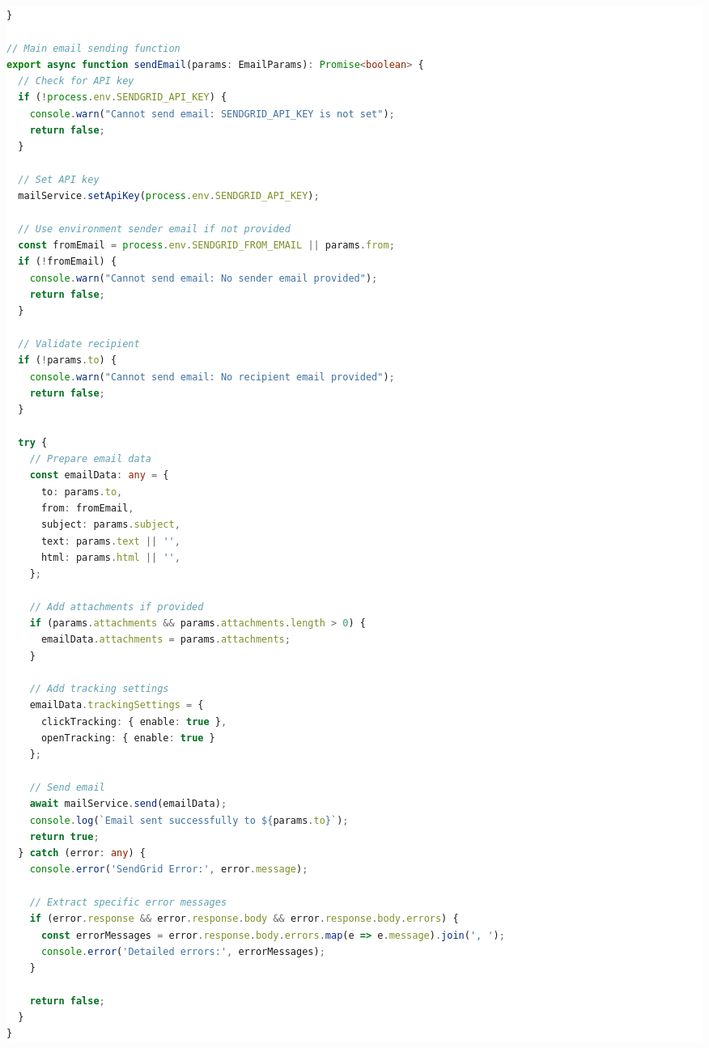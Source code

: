 ```typescript
}

// Main email sending function
export async function sendEmail(params: EmailParams): Promise<boolean> {
  // Check for API key
  if (!process.env.SENDGRID_API_KEY) {
    console.warn("Cannot send email: SENDGRID_API_KEY is not set");
    return false;
  }

  // Set API key
  mailService.setApiKey(process.env.SENDGRID_API_KEY);

  // Use environment sender email if not provided
  const fromEmail = process.env.SENDGRID_FROM_EMAIL || params.from;
  if (!fromEmail) {
    console.warn("Cannot send email: No sender email provided");
    return false;
  }

  // Validate recipient
  if (!params.to) {
    console.warn("Cannot send email: No recipient email provided");
    return false;
  }

  try {
    // Prepare email data
    const emailData: any = {
      to: params.to,
      from: fromEmail,
      subject: params.subject,
      text: params.text || '',
      html: params.html || '',
    };

    // Add attachments if provided
    if (params.attachments && params.attachments.length > 0) {
      emailData.attachments = params.attachments;
    }

    // Add tracking settings
    emailData.trackingSettings = {
      clickTracking: { enable: true },
      openTracking: { enable: true }
    };

    // Send email
    await mailService.send(emailData);
    console.log(`Email sent successfully to ${params.to}`);
    return true;
  } catch (error: any) {
    console.error('SendGrid Error:', error.message);
    
    // Extract specific error messages
    if (error.response && error.response.body && error.response.body.errors) {
      const errorMessages = error.response.body.errors.map(e => e.message).join(', ');
      console.error('Detailed errors:', errorMessages);
    }
    
    return false;
  }
}
```